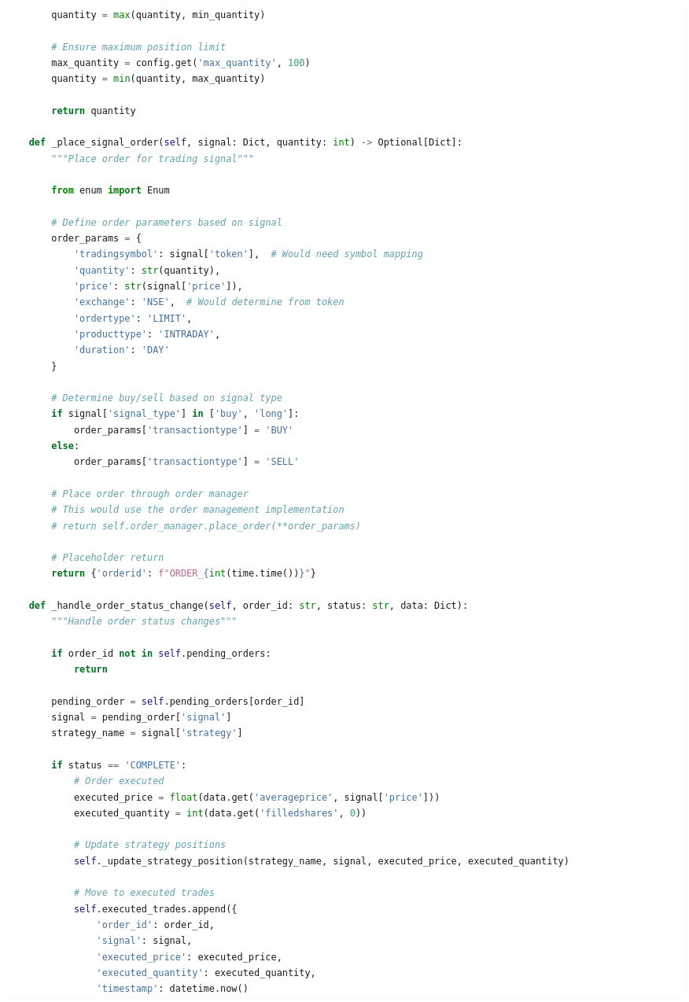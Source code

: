 ```python
        quantity = max(quantity, min_quantity)
        
        # Ensure maximum position limit
        max_quantity = config.get('max_quantity', 100)
        quantity = min(quantity, max_quantity)
        
        return quantity
    
    def _place_signal_order(self, signal: Dict, quantity: int) -> Optional[Dict]:
        """Place order for trading signal"""
        
        from enum import Enum
        
        # Define order parameters based on signal
        order_params = {
            'tradingsymbol': signal['token'],  # Would need symbol mapping
            'quantity': str(quantity),
            'price': str(signal['price']),
            'exchange': 'NSE',  # Would determine from token
            'ordertype': 'LIMIT',
            'producttype': 'INTRADAY',
            'duration': 'DAY'
        }
        
        # Determine buy/sell based on signal type
        if signal['signal_type'] in ['buy', 'long']:
            order_params['transactiontype'] = 'BUY'
        else:
            order_params['transactiontype'] = 'SELL'
        
        # Place order through order manager
        # This would use the order management implementation
        # return self.order_manager.place_order(**order_params)
        
        # Placeholder return
        return {'orderid': f"ORDER_{int(time.time())}"}
    
    def _handle_order_status_change(self, order_id: str, status: str, data: Dict):
        """Handle order status changes"""
        
        if order_id not in self.pending_orders:
            return
        
        pending_order = self.pending_orders[order_id]
        signal = pending_order['signal']
        strategy_name = signal['strategy']
        
        if status == 'COMPLETE':
            # Order executed
            executed_price = float(data.get('averageprice', signal['price']))
            executed_quantity = int(data.get('filledshares', 0))
            
            # Update strategy positions
            self._update_strategy_position(strategy_name, signal, executed_price, executed_quantity)
            
            # Move to executed trades
            self.executed_trades.append({
                'order_id': order_id,
                'signal': signal,
                'executed_price': executed_price,
                'executed_quantity': executed_quantity,
                'timestamp': datetime.now()
```